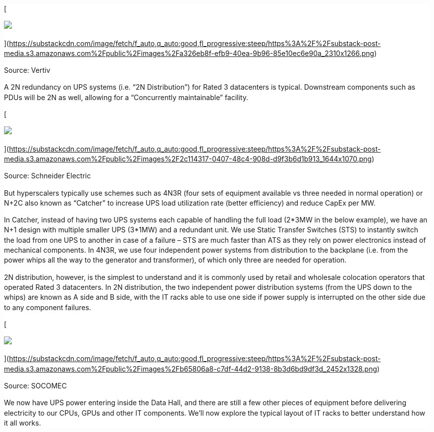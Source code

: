 [

![](https://substackcdn.com/image/fetch/w_1456,c_limit,f_auto,q_auto:good,fl_progressive:steep/https%3A%2F%2Fsubstack-post-media.s3.amazonaws.com%2Fpublic%2Fimages%2Fa326eb8f-efb9-40ea-9b96-85e10ec6e90a_2310x1266.png)


](https://substackcdn.com/image/fetch/f_auto,q_auto:good,fl_progressive:steep/https%3A%2F%2Fsubstack-post-media.s3.amazonaws.com%2Fpublic%2Fimages%2Fa326eb8f-efb9-40ea-9b96-85e10ec6e90a_2310x1266.png)

Source: Vertiv

A 2N redundancy on UPS systems (i.e. “2N Distribution”) for Rated 3 datacenters is typical. Downstream components such as PDUs will be 2N as well, allowing for a “Concurrently maintainable” facility.

[

![](https://substackcdn.com/image/fetch/w_1456,c_limit,f_auto,q_auto:good,fl_progressive:steep/https%3A%2F%2Fsubstack-post-media.s3.amazonaws.com%2Fpublic%2Fimages%2F2c114317-0407-48c4-908d-d9f3b6d1b913_1644x1070.png)


](https://substackcdn.com/image/fetch/f_auto,q_auto:good,fl_progressive:steep/https%3A%2F%2Fsubstack-post-media.s3.amazonaws.com%2Fpublic%2Fimages%2F2c114317-0407-48c4-908d-d9f3b6d1b913_1644x1070.png)

Source: Schneider Electric

But hyperscalers typically use schemes such as 4N3R (four sets of equipment available vs three needed in normal operation) or N+2C also known as “Catcher” to increase UPS load utilization rate (better efficiency) and reduce CapEx per MW.

In Catcher, instead of having two UPS systems each capable of handling the full load (2\*3MW in the below example), we have an N+1 design with multiple smaller UPS (3\*1MW) and a redundant unit. We use Static Transfer Switches (STS) to instantly switch the load from one UPS to another in case of a failure – STS are much faster than ATS as they rely on power electronics instead of mechanical components. In 4N3R, we use four independent power systems from distribution to the backplane (i.e. from the power whips all the way to the generator and transformer), of which only three are needed for operation.

2N distribution, however, is the simplest to understand and it is commonly used by retail and wholesale colocation operators that operated Rated 3 datacenters. In 2N distribution, the two independent power distribution systems (from the UPS down to the whips) are known as A side and B side, with the IT racks able to use one side if power supply is interrupted on the other side due to any component failures.  

[

![](https://substackcdn.com/image/fetch/w_1456,c_limit,f_auto,q_auto:good,fl_progressive:steep/https%3A%2F%2Fsubstack-post-media.s3.amazonaws.com%2Fpublic%2Fimages%2Fb65806a8-c7df-44d2-9138-8b3d6bd9df3d_2452x1328.png)


](https://substackcdn.com/image/fetch/f_auto,q_auto:good,fl_progressive:steep/https%3A%2F%2Fsubstack-post-media.s3.amazonaws.com%2Fpublic%2Fimages%2Fb65806a8-c7df-44d2-9138-8b3d6bd9df3d_2452x1328.png)

Source: SOCOMEC

We now have UPS power entering inside the Data Hall, and there are still a few other pieces of equipment before delivering electricity to our CPUs, GPUs and other IT components. We’ll now explore the typical layout of IT racks to better understand how it all works.
